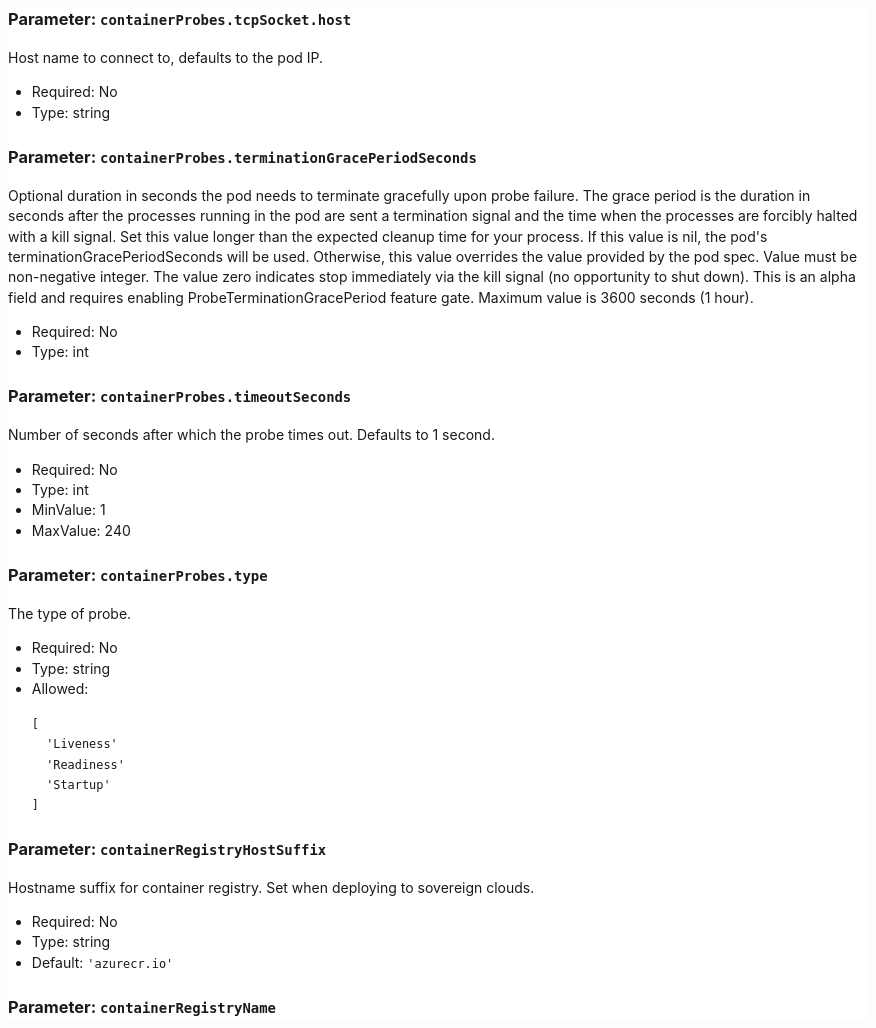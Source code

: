 ### Parameter: `containerProbes.tcpSocket.host`

Host name to connect to, defaults to the pod IP.

- Required: No
- Type: string

### Parameter: `containerProbes.terminationGracePeriodSeconds`

Optional duration in seconds the pod needs to terminate gracefully upon probe failure. The grace period is the duration in seconds after the processes running in the pod are sent a termination signal and the time when the processes are forcibly halted with a kill signal. Set this value longer than the expected cleanup time for your process. If this value is nil, the pod's terminationGracePeriodSeconds will be used. Otherwise, this value overrides the value provided by the pod spec. Value must be non-negative integer. The value zero indicates stop immediately via the kill signal (no opportunity to shut down). This is an alpha field and requires enabling ProbeTerminationGracePeriod feature gate. Maximum value is 3600 seconds (1 hour).

- Required: No
- Type: int

### Parameter: `containerProbes.timeoutSeconds`

Number of seconds after which the probe times out. Defaults to 1 second.

- Required: No
- Type: int
- MinValue: 1
- MaxValue: 240

### Parameter: `containerProbes.type`

The type of probe.

- Required: No
- Type: string
- Allowed:
  ```Bicep
  [
    'Liveness'
    'Readiness'
    'Startup'
  ]
  ```

### Parameter: `containerRegistryHostSuffix`

Hostname suffix for container registry. Set when deploying to sovereign clouds.

- Required: No
- Type: string
- Default: `'azurecr.io'`

### Parameter: `containerRegistryName`
